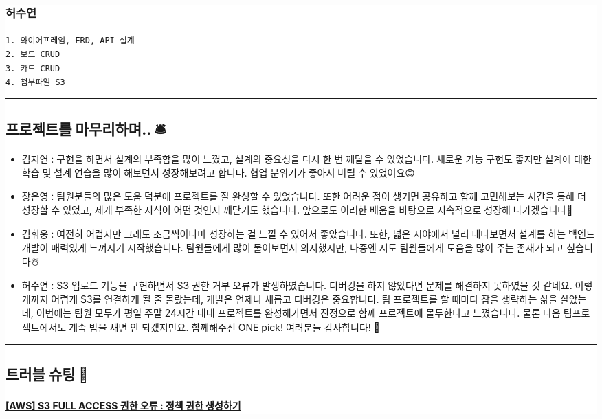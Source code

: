 ### 허수연
    1. 와이어프레임, ERD, API 설계
    2. 보드 CRUD
    3. 카드 CRUD
    4. 첨부파일 S3

------------

## 프로젝트를 마무리하며.. 🛎

* 김지연 : 구현을 하면서 설계의 부족함을 많이 느꼈고, 설계의 중요성을 다시 한 번 깨달을 수 있었습니다.
새로운 기능 구현도 좋지만 설계에 대한 학습 및 설계 연습을 많이 해보면서 성장해보려고 합니다.
협업 분위기가 좋아서 버틸 수 있었어요😊

* 장은영 : 팀원분들의 많은 도움 덕분에 프로젝트를 잘 완성할 수 있었습니다. 
또한 어려운 점이 생기면 공유하고 함께 고민해보는 시간을 통해 더 성장할 수 있었고, 제게 부족한 지식이 어떤 것인지 깨닫기도 했습니다. 
앞으로도 이러한 배움을 바탕으로 지속적으로 성장해 나가겠습니다🧸

* 김휘웅 : 여전히 어렵지만 그래도 조금씩이나마 성장하는 걸 느낄 수 있어서 좋았습니다.
또한, 넓은 시야에서 널리 내다보면서 설계를 하는 백엔드 개발이 매력있게 느껴지기 시작했습니다.
팀원들에게 많이 물어보면서 의지했지만, 나중엔 저도 팀원들에게 도움을 많이 주는 존재가 되고 싶습니다☃️

* 허수연 : S3 업로드 기능을 구현하면서 S3 권한 거부 오류가 발생하였습니다.
디버깅을 하지 않았다면 문제를 해결하지 못하였을 것 같네요. 이렇게까지 어렵게 S3를 연결하게 될 줄 몰랐는데, 개발은 언제나 새롭고 디버깅은 중요합니다. 
팀 프로젝트를 할 때마다 잠을 생략하는 삶을 살았는데, 이번에는 팀원 모두가 평일 주말 24시간 내내 프로젝트를 완성해가면서 진정으로 함께 프로젝트에 몰두한다고 느꼈습니다. 
물론 다음 팀프로젝트에서도 계속 밤을 새면 안 되겠지만요. 
함께해주신 ONE pick! 여러분들 감사합니다! 🌝

------------
## 트러블 슈팅 🎯
#### [[AWS] S3 FULL ACCESS 권한 오류 : 정책 권한 생성하기](https://sooyeoneo.tistory.com/110)



